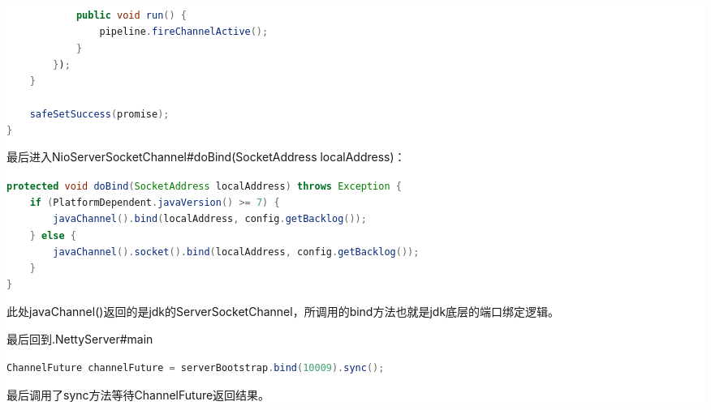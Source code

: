 ```java
            public void run() {
                pipeline.fireChannelActive();
            }
        });
    }

    safeSetSuccess(promise);
}
```

最后进入NioServerSocketChannel#doBind(SocketAddress localAddress)：

```java
protected void doBind(SocketAddress localAddress) throws Exception {
    if (PlatformDependent.javaVersion() >= 7) {
        javaChannel().bind(localAddress, config.getBacklog());
    } else {
        javaChannel().socket().bind(localAddress, config.getBacklog());
    }
}
```

此处javaChannel()返回的是jdk的ServerSocketChannel，所调用的bind方法也就是jdk底层的端口绑定逻辑。

最后回到.NettyServer#main

```java
ChannelFuture channelFuture = serverBootstrap.bind(10009).sync();
```

最后调用了sync方法等待ChannelFuture返回结果。